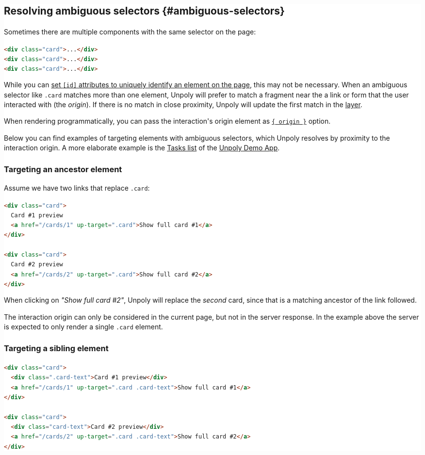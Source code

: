 
## Resolving ambiguous selectors {#ambiguous-selectors}

Sometimes there are multiple components with the same selector on the page:

```html
<div class="card">...</div>
<div class="card">...</div>
<div class="card">...</div>
```

While you can [set `[id]` attributes to uniquely identify an element on the page](/target-derivation), this may not be necessary. When an ambiguous selector like `.card` matches more than one element, Unpoly will prefer to match a fragment near the a link or form that the user interacted with (the *origin*). If there is no match in close proximity, Unpoly will update the first match in the [layer](/up.layer).

When rendering programmatically, you can pass the interaction's origin element as [`{ origin }`](/up.render#options.origin) option.

Below you can find examples of targeting elements with ambiguous selectors, which Unpoly resolves by proximity to the interaction origin. A more elaborate example is the [Tasks list](https://demo.unpoly.com/tasks) of the [Unpoly Demo App](https://demo.unpoly.com/).


### Targeting an ancestor element

Assume we have two links that replace `.card`:

```html
<div class="card">
  Card #1 preview
  <a href="/cards/1" up-target=".card">Show full card #1</a>
</div>

<div class="card">
  Card #2 preview
  <a href="/cards/2" up-target=".card">Show full card #2</a>
</div>
```

When clicking on *"Show full card #2"*, Unpoly will replace the *second* card, since that is a matching ancestor of the link followed.

The interaction origin can only be considered in the current page, but not in the server response. In the example above the server is expected to only render a single `.card` element.


### Targeting a sibling element


```html
<div class="card">
  <div class=".card-text">Card #1 preview</div>
  <a href="/cards/1" up-target=".card .card-text">Show full card #1</a>
</div>

<div class="card">
  <div class="card-text">Card #2 preview</div>
  <a href="/cards/2" up-target=".card .card-text">Show full card #2</a>
</div>
```
